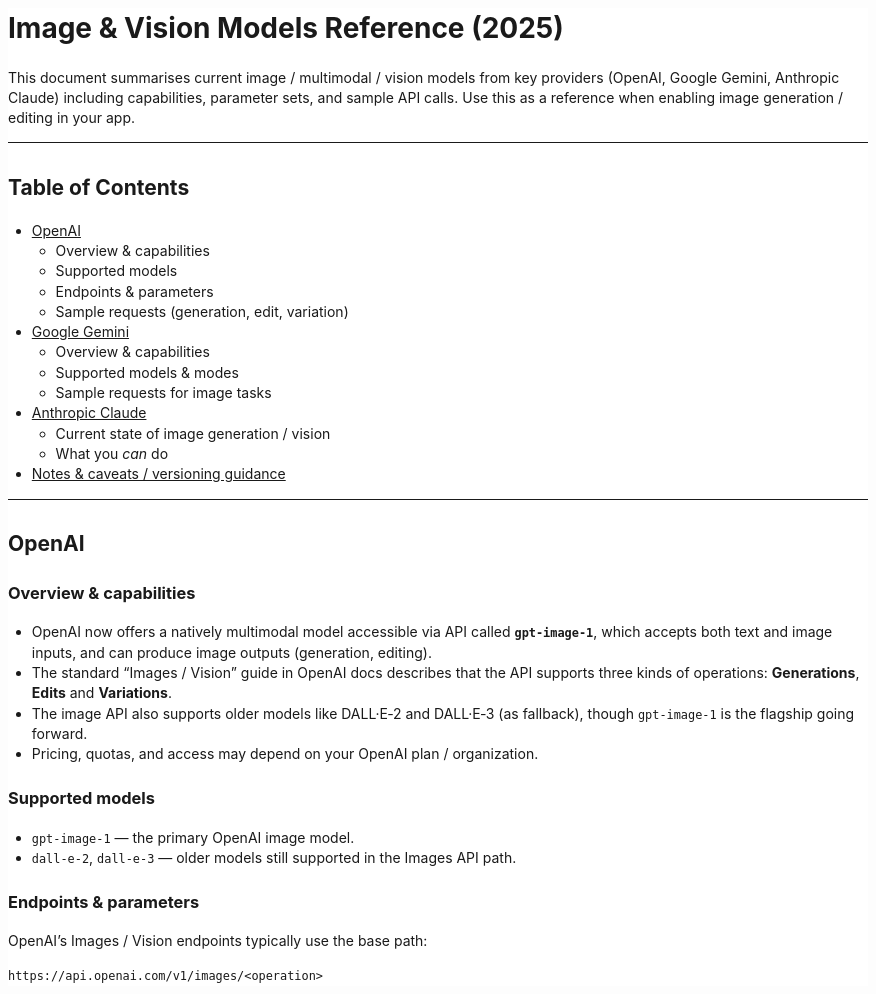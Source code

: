 # Image & Vision Models Reference (2025)

This document summarises current image / multimodal / vision models from key providers (OpenAI, Google Gemini, Anthropic Claude) including capabilities, parameter sets, and sample API calls. Use this as a reference when enabling image generation / editing in your app.

---

## Table of Contents

- [OpenAI](#openai)  
  - Overview & capabilities  
  - Supported models  
  - Endpoints & parameters  
  - Sample requests (generation, edit, variation)  
- [Google Gemini](#google-gemini)  
  - Overview & capabilities  
  - Supported models & modes  
  - Sample requests for image tasks  
- [Anthropic Claude](#anthropic-claude)  
  - Current state of image generation / vision  
  - What you *can* do  
- [Notes & caveats / versioning guidance](#notes--caveats)  

---

## OpenAI

### Overview & capabilities

- OpenAI now offers a natively multimodal model accessible via API called **`gpt-image-1`**, which accepts both text and image inputs, and can produce image outputs (generation, editing).  
- The standard “Images / Vision” guide in OpenAI docs describes that the API supports three kinds of operations: **Generations**, **Edits** and **Variations**.  
- The image API also supports older models like DALL·E‑2 and DALL·E‑3 (as fallback), though `gpt-image-1` is the flagship going forward.  
- Pricing, quotas, and access may depend on your OpenAI plan / organization.

### Supported models

- `gpt-image-1` — the primary OpenAI image model.  
- `dall-e-2`, `dall-e-3` — older models still supported in the Images API path.  

### Endpoints & parameters

OpenAI’s Images / Vision endpoints typically use the base path:

```
https://api.openai.com/v1/images/<operation>
```

